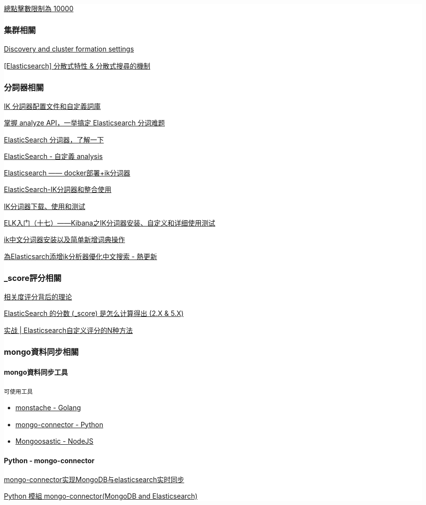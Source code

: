 [總點擊數限制為 10000](https://www.drupal.org/project/elasticsearch_connector/issues/3250145)

### 集群相關

[Discovery and cluster formation settings](https://www.elastic.co/guide/en/elasticsearch/reference/7.3/modules-discovery-settings.html)

[[Elasticsearch] 分散式特性 & 分散式搜尋的機制](https://godleon.github.io/blog/Elasticsearch/Elasticsearch-distributed-mechanism/)

### 分詞器相關

[IK 分詞器配置文件和自定義詞庫](https://zq99299.github.io/note-book/elasticsearch-senior/ik/31-config.html#%E4%B8%BB%E8%A6%81%E9%85%8D%E7%BD%AE%E8%A7%A3%E8%AF%B4)

[掌握 analyze API，一举搞定 Elasticsearch 分词难题](https://elasticsearch.cn/article/771)

[ElasticSearch 分词器，了解一下](https://cloud.tencent.com/developer/article/1595785)

[ElasticSearch - 自定義 analysis](https://kucw.github.io/blog/2018/6/elasticsearch-analysis/)

[Elasticsearch —— docker部署+ik分词器](https://www.jianshu.com/p/d8b0c736070f)

[ElasticSearch-IK分詞器和整合使用](https://iter01.com/583193.html)

[IK分词器下载、使用和测试](https://www.freesion.com/article/5737557424/)

[ELK入门（十七）——Kibana之IK分词器安装、自定义和详细使用测试](https://blog.csdn.net/Netceor/article/details/114020196)

[ik中文分词器安装以及简单新增词典操作](https://blog.csdn.net/qq_42572322/article/details/107979724)

[為Elasticsarch添增ik分析器優化中文搜索 - 熱更新](https://tomme.me/elasticsearch-ik-analyzer-optimize/)

### _score評分相關

[相关度评分背后的理论](https://www.elastic.co/guide/cn/elasticsearch/guide/2.x/scoring-theory.html)

[ElasticSearch 的分数 (_score) 是怎么计算得出 (2.X & 5.X)](https://ruby-china.org/topics/31934)

[实战 | Elasticsearch自定义评分的N种方法](https://cloud.tencent.com/developer/article/1600163)

### mongo資料同步相關

#### mongo資料同步工具

`可使用工具`

  * [monstache - Golang](https://github.com/rwynn/monstache)

  * [mongo-connector - Python](https://github.com/yougov/mongo-connector)

  * [Mongoosastic - NodeJS](https://github.com/mongoosastic/mongoosastic)

#### Python - mongo-connector

[mongo-connector实现MongoDB与elasticsearch实时同步](https://blog.csdn.net/jerrism/article/details/110318159)

[Python 模組 mongo-connector(MongoDB and Elasticsearch)](../../01_程式語言/Python/Python%20Elasticsearch(搜尋引擎)/Python%20模組%20mongo-connector(MongoDB%20and%20Elasticsearch).md)
